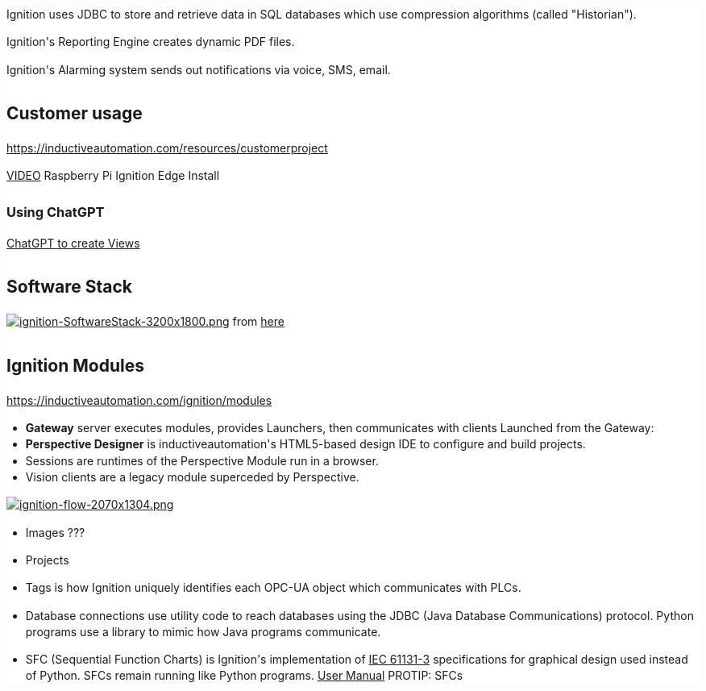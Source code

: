 Ignition uses JDBC to store and retrieve data in SQL databases which use compression algorithms (called "Historian").

Ignition's Reporting Engine creates dynamic PDF files.

Ignition's Alarming system sends out notifications via voice, SMS, email.


## Customer usage

https://inductiveautomation.com/resources/customerproject

<a target="_blank" href="https://www.youtube.com/watch?v=2ievolmYuw8" title="from 2020">VIDEO</a>
Raspberry Pi Ignition Edge Install


### Using ChatGPT

<a target="_blank" href="https://www.youtube.com/watch?v=RverIFT0D_A">ChatGPT to create Views</a>



## Software Stack

<a target="_blank" href="https://inductiveautomation.com/ignition/modules">
<img alt="ignition-SoftwareStack-3200x1800.png" src="https://res.cloudinary.com/dcajqrroq/image/upload/v1726660786/ignition-SoftwareStack-3200x1800_llno0r.png"></a>
from <a target="_blank" href="https://assets.inductiveautomation.com/static/images/modules/SoftwareStack-Full@2x.f0b2ebbfd212.png">here</a>


## Ignition Modules

https://inductiveautomation.com/ignition/modules



* <strong>Gateway</strong> server executes modules, provides Launchers, then communicates with clients
Launched from the Gateway:
* <strong>Perspective Designer</strong> is inductiveautomation's HTML5-based design IDE to configure and build projects.
* Sessions are runtimes of the Perspective Module run in a browser.
* Vision clients are a legacy module superceded by Perspective.

<a target="_blank" href="https://inductiveuniversity.com/videos/what-is-ignition/8.1"><img alt="ignition-flow-2070x1304.png" src="https://res.cloudinary.com/dcajqrroq/image/upload/v1726626278/ignition-flow-2070x1304_yfsdlh.png"></a>

* Images ???
* Projects
* Tags is how Ignition uniquely identifies each OPC-UA object which communicates with PLCs.
* Database connections use utility code to reach databases using the JDBC (Java Database Communications) protocol. Python programs use a library to mimic how Java programs communicate.

* SFC (Sequential Function Charts) is Ignition's implementation of <a target="_blank" href="https://www.wikiwand.com/en/articles/IEC_61131-3">IEC 61131-3</a> specifications for graphical design used instead of Python. SFCs remain running like Python programs. <a target="_blank" href="https://docs.inductiveautomation.com/docs/8.1/getting-started/modules-overview/core-modules/SFC-module">User Manual</a>
   PROTIP: SFCs
